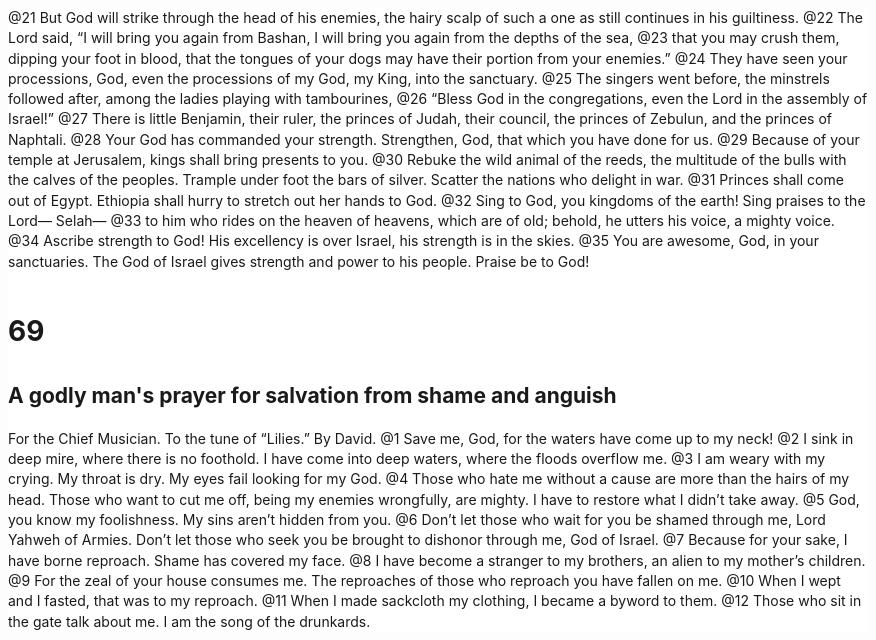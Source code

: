 @21 But God will strike through the head of his enemies, the hairy scalp of such a one as still continues in his guiltiness. 
@22 The Lord said, “I will bring you again from Bashan, I will bring you again from the depths of the sea, 
@23 that you may crush them, dipping your foot in blood, that the tongues of your dogs may have their portion from your enemies.” 
@24 They have seen your processions, God, even the processions of my God, my King, into the sanctuary. 
@25 The singers went before, the minstrels followed after, among the ladies playing with tambourines, 
@26 “Bless God in the congregations, even the Lord in the assembly of Israel!” 
@27 There is little Benjamin, their ruler, the princes of Judah, their council, the princes of Zebulun, and the princes of Naphtali. 
@28 Your God has commanded your strength. Strengthen, God, that which you have done for us. 
@29 Because of your temple at Jerusalem, kings shall bring presents to you. 
@30 Rebuke the wild animal of the reeds, the multitude of the bulls with the calves of the peoples. Trample under foot the bars of silver. Scatter the nations who delight in war. 
@31 Princes shall come out of Egypt. Ethiopia shall hurry to stretch out her hands to God. 
@32 Sing to God, you kingdoms of the earth! Sing praises to the Lord— Selah— 
@33 to him who rides on the heaven of heavens, which are of old; behold, he utters his voice, a mighty voice. 
@34 Ascribe strength to God! His excellency is over Israel, his strength is in the skies. 
@35 You are awesome, God, in your sanctuaries. The God of Israel gives strength and power to his people. Praise be to God! 

# 69 
## A godly man's prayer for salvation from shame and anguish
For the Chief Musician. To the tune of “Lilies.” By David. 
@1 Save me, God, for the waters have come up to my neck! 
@2 I sink in deep mire, where there is no foothold. I have come into deep waters, where the floods overflow me. 
@3 I am weary with my crying. My throat is dry. My eyes fail looking for my God. 
@4 Those who hate me without a cause are more than the hairs of my head. Those who want to cut me off, being my enemies wrongfully, are mighty. I have to restore what I didn’t take away. 
@5 God, you know my foolishness. My sins aren’t hidden from you. 
@6 Don’t let those who wait for you be shamed through me, Lord Yahweh of Armies. Don’t let those who seek you be brought to dishonor through me, God of Israel. 
@7 Because for your sake, I have borne reproach. Shame has covered my face. 
@8 I have become a stranger to my brothers, an alien to my mother’s children. 
@9 For the zeal of your house consumes me. The reproaches of those who reproach you have fallen on me. 
@10 When I wept and I fasted, that was to my reproach. 
@11 When I made sackcloth my clothing, I became a byword to them. 
@12 Those who sit in the gate talk about me. I am the song of the drunkards. 
